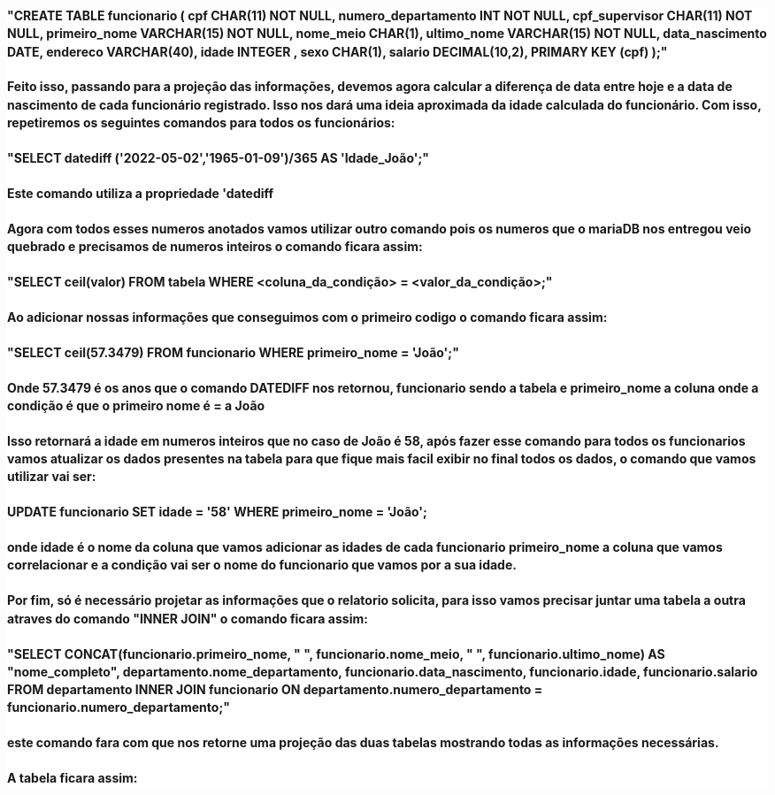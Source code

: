 #### "CREATE TABLE funcionario ( cpf CHAR(11) NOT NULL, numero_departamento INT NOT NULL, cpf_supervisor CHAR(11) NOT NULL, primeiro_nome VARCHAR(15) NOT NULL, nome_meio CHAR(1), ultimo_nome VARCHAR(15) NOT NULL, data_nascimento DATE, endereco VARCHAR(40), idade INTEGER , sexo CHAR(1), salario DECIMAL(10,2), PRIMARY KEY (cpf) );"

#### Feito isso, passando para a projeção das informações, devemos agora calcular a diferença de data entre hoje e a data de nascimento de cada funcionário registrado. Isso nos dará uma ideia aproximada da idade calculada do funcionário. Com isso, repetiremos os seguintes comandos para todos os funcionários:
#### "SELECT datediff ('2022-05-02','1965-01-09')/365 AS 'Idade_João';"

#### Este comando utiliza a propriedade 'datediff
#### Agora com todos esses numeros anotados vamos utilizar outro comando pois os numeros que o mariaDB nos entregou veio quebrado e precisamos de numeros inteiros o comando ficara assim:
#### "SELECT ceil(valor) FROM tabela WHERE <coluna_da_condição> = <valor_da_condição>;"
#### Ao adicionar nossas informações que conseguimos com o primeiro codigo o comando ficara assim:
#### "SELECT ceil(57.3479) FROM funcionario WHERE primeiro_nome = 'João';"
#### Onde 57.3479 é os anos que o comando DATEDIFF nos retornou, funcionario sendo a tabela e primeiro_nome a coluna onde a condição é que o primeiro nome é = a João
#### Isso retornará a idade em numeros inteiros que no caso de João é 58, após fazer esse comando para todos os funcionarios vamos atualizar os dados presentes na tabela para que fique mais facil exibir no final todos os dados, o comando que vamos utilizar vai ser: 
#### UPDATE funcionario SET idade = '58' WHERE primeiro_nome = 'João';
#### onde idade é o nome da coluna que vamos adicionar as idades de cada funcionario primeiro_nome a coluna que vamos correlacionar e a condição vai ser o nome do funcionario que vamos por a sua idade.
#### Por fim, só é necessário projetar as informações que o relatorio solicita, para isso vamos precisar juntar uma tabela a outra atraves do comando "INNER JOIN" o comando ficara assim:

#### "SELECT CONCAT(funcionario.primeiro_nome, " ", funcionario.nome_meio, " ", funcionario.ultimo_nome) AS "nome_completo", departamento.nome_departamento, funcionario.data_nascimento, funcionario.idade, funcionario.salario FROM departamento INNER JOIN funcionario ON departamento.numero_departamento = funcionario.numero_departamento;"
#### este comando fara com que nos retorne uma projeção das duas tabelas mostrando todas as informações necessárias.
#### A tabela ficara assim:

